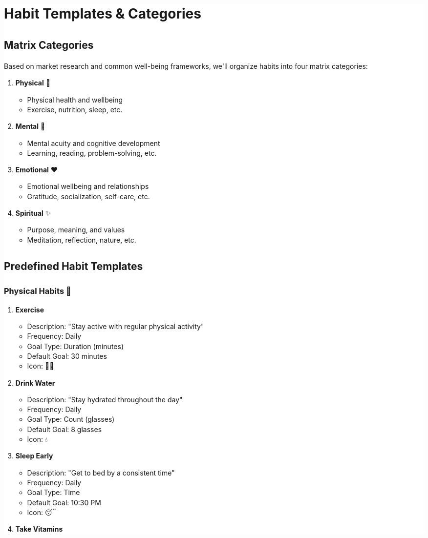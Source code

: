 # Habit Templates & Categories

## Matrix Categories

Based on market research and common well-being frameworks, we'll organize habits into four matrix categories:

1. **Physical** 💪

   - Physical health and wellbeing
   - Exercise, nutrition, sleep, etc.

2. **Mental** 🧠

   - Mental acuity and cognitive development
   - Learning, reading, problem-solving, etc.

3. **Emotional** ❤️

   - Emotional wellbeing and relationships
   - Gratitude, socialization, self-care, etc.

4. **Spiritual** ✨
   - Purpose, meaning, and values
   - Meditation, reflection, nature, etc.

## Predefined Habit Templates

### Physical Habits 💪

1. **Exercise**

   - Description: "Stay active with regular physical activity"
   - Frequency: Daily
   - Goal Type: Duration (minutes)
   - Default Goal: 30 minutes
   - Icon: 🏃‍♂️

2. **Drink Water**

   - Description: "Stay hydrated throughout the day"
   - Frequency: Daily
   - Goal Type: Count (glasses)
   - Default Goal: 8 glasses
   - Icon: 💧

3. **Sleep Early**

   - Description: "Get to bed by a consistent time"
   - Frequency: Daily
   - Goal Type: Time
   - Default Goal: 10:30 PM
   - Icon: 😴

4. **Take Vitamins**

